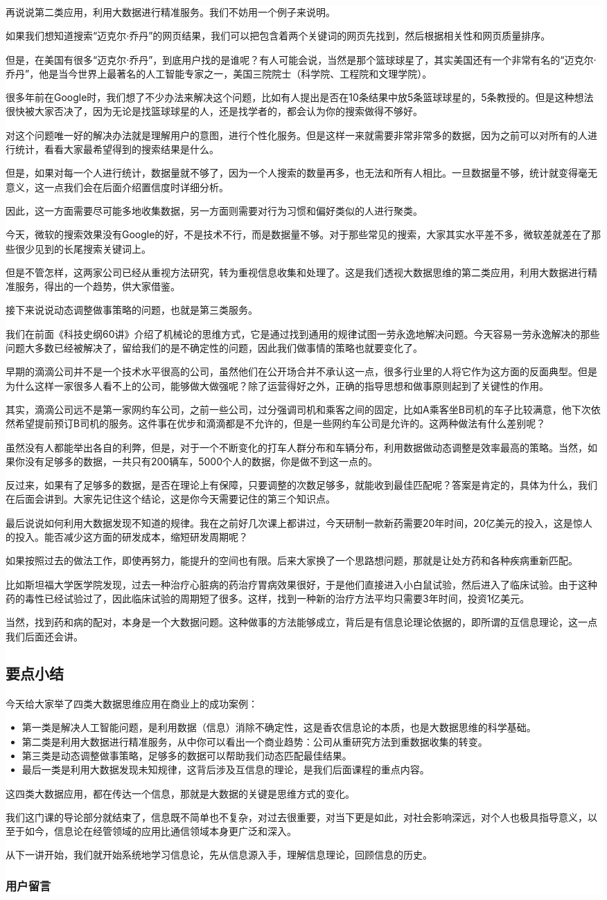 再说说第二类应用，利用大数据进行精准服务。我们不妨用一个例子来说明。

如果我们想知道搜索“迈克尔·乔丹”的网页结果，我们可以把包含着两个关键词的网页先找到，然后根据相关性和网页质量排序。

但是，在美国有很多“迈克尔·乔丹”，到底用户找的是谁呢？有人可能会说，当然是那个篮球球星了，其实美国还有一个非常有名的“迈克尔·乔丹”，他是当今世界上最著名的人工智能专家之一，美国三院院士（科学院、工程院和文理学院）。

很多年前在Google时，我们想了不少办法来解决这个问题，比如有人提出是否在10条结果中放5条篮球球星的，5条教授的。但是这种想法很快被大家否决了，因为无论是找篮球球星的人，还是找学者的，都会认为你的搜索做得不够好。

对这个问题唯一好的解决办法就是理解用户的意图，进行个性化服务。但是这样一来就需要非常非常多的数据，因为之前可以对所有的人进行统计，看看大家最希望得到的搜索结果是什么。

但是，如果对每一个人进行统计，数据量就不够了，因为一个人搜索的数量再多，也无法和所有人相比。一旦数据量不够，统计就变得毫无意义，这一点我们会在后面介绍置信度时详细分析。

因此，这一方面需要尽可能多地收集数据，另一方面则需要对行为习惯和偏好类似的人进行聚类。

今天，微软的搜索效果没有Google的好，不是技术不行，而是数据量不够。对于那些常见的搜索，大家其实水平差不多，微软差就差在了那些很少见到的长尾搜索关键词上。

但是不管怎样，这两家公司已经从重视方法研究，转为重视信息收集和处理了。这是我们透视大数据思维的第二类应用，利用大数据进行精准服务，得出的一个趋势，供大家借鉴。

接下来说说动态调整做事策略的问题，也就是第三类服务。

我们在前面《科技史纲60讲》介绍了机械论的思维方式，它是通过找到通用的规律试图一劳永逸地解决问题。今天容易一劳永逸解决的那些问题大多数已经被解决了，留给我们的是不确定性的问题，因此我们做事情的策略也就要变化了。

早期的滴滴公司并不是一个技术水平很高的公司，虽然他们在公开场合并不承认这一点，很多行业里的人将它作为这方面的反面典型。但是为什么这样一家很多人看不上的公司，能够做大做强呢？除了运营得好之外，正确的指导思想和做事原则起到了关键性的作用。

其实，滴滴公司远不是第一家网约车公司，之前一些公司，过分强调司机和乘客之间的固定，比如A乘客坐B司机的车子比较满意，他下次依然希望提前预订B司机的服务。这件事在优步和滴滴都是不允许的，但是一些网约车公司是允许的。这两种做法有什么差别呢？

虽然没有人都能举出各自的利弊，但是，对于一个不断变化的打车人群分布和车辆分布，利用数据做动态调整是效率最高的策略。当然，如果你没有足够多的数据，一共只有200辆车，5000个人的数据，你是做不到这一点的。

反过来，如果有了足够多的数据，是否在理论上有保障，只要调整的次数足够多，就能收到最佳匹配呢？答案是肯定的，具体为什么，我们在后面会讲到。大家先记住这个结论，这是你今天需要记住的第三个知识点。

最后说说如何利用大数据发现不知道的规律。我在之前好几次课上都讲过，今天研制一款新药需要20年时间，20亿美元的投入，这是惊人的投入。能否减少这方面的研发成本，缩短研发周期呢？

如果按照过去的做法工作，即使再努力，能提升的空间也有限。后来大家换了一个思路想问题，那就是让处方药和各种疾病重新匹配。

比如斯坦福大学医学院发现，过去一种治疗心脏病的药治疗胃病效果很好，于是他们直接进入小白鼠试验，然后进入了临床试验。由于这种药的毒性已经试验过了，因此临床试验的周期短了很多。这样，找到一种新的治疗方法平均只需要3年时间，投资1亿美元。

当然，找到药和病的配对，本身是一个大数据问题。这种做事的方法能够成立，背后是有信息论理论依据的，即所谓的互信息理论，这一点我们后面还会讲。

## 要点小结

今天给大家举了四类大数据思维应用在商业上的成功案例：

- 第一类是解决人工智能问题，是利用数据（信息）消除不确定性，这是香农信息论的本质，也是大数据思维的科学基础。
- 第二类是利用大数据进行精准服务，从中你可以看出一个商业趋势：公司从重研究方法到重数据收集的转变。
- 第三类是动态调整做事策略，足够多的数据可以帮助我们动态匹配最佳结果。
- 最后一类是利用大数据发现未知规律，这背后涉及互信息的理论，是我们后面课程的重点内容。

这四类大数据应用，都在传达一个信息，那就是大数据的关键是思维方式的变化。

我们这门课的导论部分就结束了，信息既不简单也不复杂，对过去很重要，对当下更是如此，对社会影响深远，对个人也极具指导意义，以至于如今，信息论在经管领域的应用比通信领域本身更广泛和深入。

从下一讲开始，我们就开始系统地学习信息论，先从信息源入手，理解信息理论，回顾信息的历史。

### 用户留言

